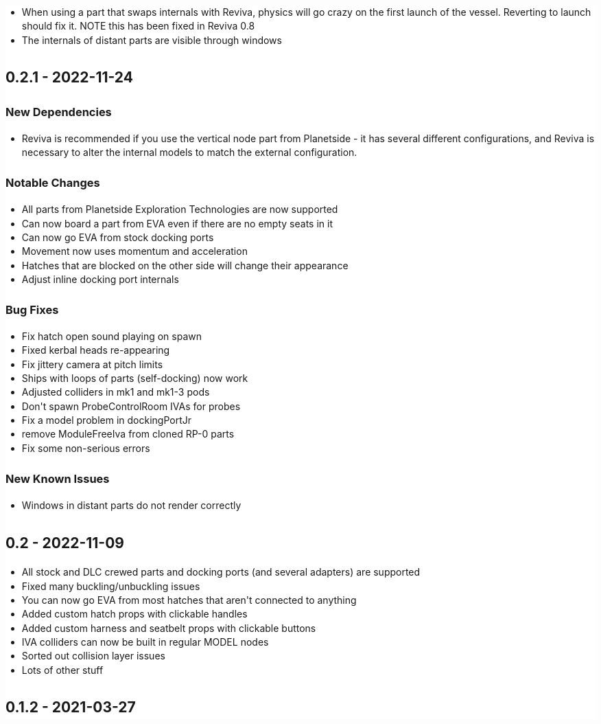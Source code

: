 * When using a part that swaps internals with Reviva, physics will go crazy on the first launch of the vessel. Reverting to launch should fix it. NOTE this has been fixed in Reviva 0.8
* The internals of distant parts are visible through windows


## 0.2.1 - 2022-11-24

### New Dependencies

* Reviva is recommended if you use the vertical node part from Planetside - it has several different configurations, and Reviva is necessary to alter the internal models to match the external configuration.

### Notable Changes

* All parts from Planetside Exploration Technologies are now supported
* Can now board a part from EVA even if there are no empty seats in it
* Can now go EVA from stock docking ports
* Movement now uses momentum and acceleration
* Hatches that are blocked on the other side will change their appearance
* Adjust inline docking port internals

### Bug Fixes

* Fix hatch open sound playing on spawn
* Fixed kerbal heads re-appearing
* Fix jittery camera at pitch limits
* Ships with loops of parts (self-docking) now work
* Adjusted colliders in mk1 and mk1-3 pods
* Don't spawn ProbeControlRoom IVAs for probes
* Fix a model problem in dockingPortJr
* remove ModuleFreeIva from cloned RP-0 parts
* Fix some non-serious errors

### New Known Issues

* Windows in distant parts do not render correctly


## 0.2 - 2022-11-09

* All stock and DLC crewed parts and docking ports (and several adapters) are supported
* Fixed many buckling/unbuckling issues
* You can now go EVA from most hatches that aren't connected to anything
* Added custom hatch props with clickable handles
* Added custom harness and seatbelt props with clickable buttons
* IVA colliders can now be built in regular MODEL nodes
* Sorted out collision layer issues
* Lots of other stuff


## 0.1.2 - 2021-03-27
